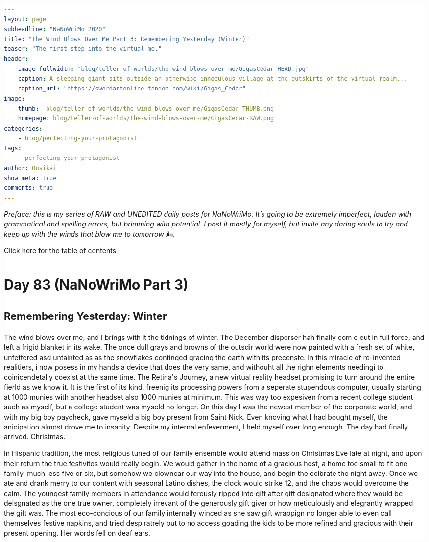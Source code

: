 ```yaml
---
layout: page
subheadline: "NaNoWriMo 2020"
title: "The Wind Blows Over Me Part 3: Remembering Yesterday (Winter)"
teaser: "The first step into the virtual me."
header:
    image_fullwidth: "blog/teller-of-worlds/the-wind-blows-over-me/GigasCedar-HEAD.jpg"
    caption: A sleeping giant sits outside an otherwise innoculous village at the outskirts of the virtual realm...
    caption_url: "https://swordartonline.fandom.com/wiki/Gigas_Cedar"
image:
    thumb:  blog/teller-of-worlds/the-wind-blows-over-me/GigasCedar-THUMB.png
    homepage: blog/teller-of-worlds/the-wind-blows-over-me/GigasCedar-RAW.png
categories:
    - blog/perfecting-your-protagonist
tags:
    - perfecting-your-protagonist
author: Ousikai
show_meta: true
comments: true
---
```

*Preface: this is my series of RAW and UNEDITED daily posts for NaNoWriMo. It’s going to be extremely imperfect, lauden with grammatical and spelling errors, but brimming with potential. I post it mostly for myself, but invite any daring souls to try and keep up with the winds that blow me to tomorrow :wind_face:.*

[Click here for the table of contents]({{site.url}}{{site.baseurl}}/blog/perfecting-your-protagonist/the-wind-blows-over-me-table-of-contents) <br/>

# Day 83 (NaNoWriMo Part 3)     
## Remembering Yesterday: Winter 

The wind blows over me, and I brings with it the tidnings of winter. The December disperser hah finally com e out in full force, and left a frigid blanket in its wake. The once dull grays and browns of the outsdir world were now painted with a fresh set of white, unfettered asd untainted as as the snowflakes continged gracing the earth with its precenste. In this miracle of re-invented realitiers, i now posess in my hands a device that does the very same, and withouht all the righn elements needingi to coinicendetally coexist at the same time. The Retina's Journey, a new virtual reality headset promising to turn around the entire fierld as we know it. It is the first of its kind, freenig its processing powers from a seperate stupendous computer, usually starting at 1000 munies with another headset also 1000 munies at minimum. This was way too expesiven from a recent college student such as myself, but a college student was myseld no longer. On this day I was the newest member of the corporate world, and with my big boy paycheck, gave myseld a big boy present from Saint Nick. Even knoving what I had bought myself, the anicipation almost drove me to insanity. Despite my internal enfeverment, I held myself over long enough. The day had finally arrived. Christmas.

In Hispanic tradition, the most religious tuned of our family ensemble would attend mass on Christmas Eve late at night, and upon their return the true festivites would really begin. We would gather in the home of a gracious host, a home too small to fit one family, much less five or six, but somehow we clowncar our way into the house, and begin the celbrate the night away. Once we ate and drank merry to our content with seasonal Latino dishes, the clock would strike 12, and the chaos would overcome the calm. The youngest family members in attendance would ferously ripped into gift after gift designated where they would be deisgnated as the one true owner, completely irrevant of the generously gift giver or how meticulously and elegrantly wrapped the gift was. The most eco-concious of our family internally winced as she saw gift wrappign no longer able to even call themselves festive napkins, and tried despiratrely but to no access goading the kids to be more refined and gracious with their present opening. Her words fell on deaf ears.
